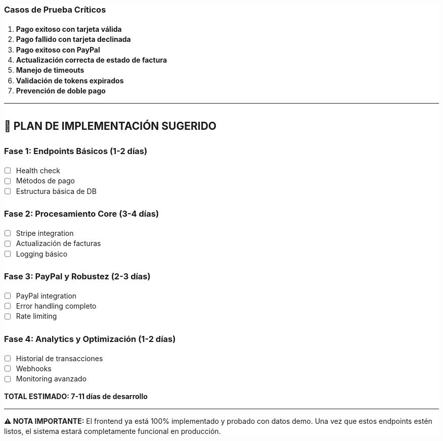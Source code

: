 ### **Casos de Prueba Críticos**
1. **Pago exitoso con tarjeta válida**
2. **Pago fallido con tarjeta declinada**
3. **Pago exitoso con PayPal**
4. **Actualización correcta de estado de factura**
5. **Manejo de timeouts**
6. **Validación de tokens expirados**
7. **Prevención de doble pago**

---

## 🚀 PLAN DE IMPLEMENTACIÓN SUGERIDO

### **Fase 1: Endpoints Básicos (1-2 días)**
- [ ] Health check
- [ ] Métodos de pago
- [ ] Estructura básica de DB

### **Fase 2: Procesamiento Core (3-4 días)**
- [ ] Stripe integration
- [ ] Actualización de facturas
- [ ] Logging básico

### **Fase 3: PayPal y Robustez (2-3 días)**
- [ ] PayPal integration
- [ ] Error handling completo
- [ ] Rate limiting

### **Fase 4: Analytics y Optimización (1-2 días)**
- [ ] Historial de transacciones
- [ ] Webhooks
- [ ] Monitoring avanzado

**TOTAL ESTIMADO: 7-11 días de desarrollo**

---

**⚠️ NOTA IMPORTANTE:** El frontend ya está 100% implementado y probado con datos demo. Una vez que estos endpoints estén listos, el sistema estará completamente funcional en producción.